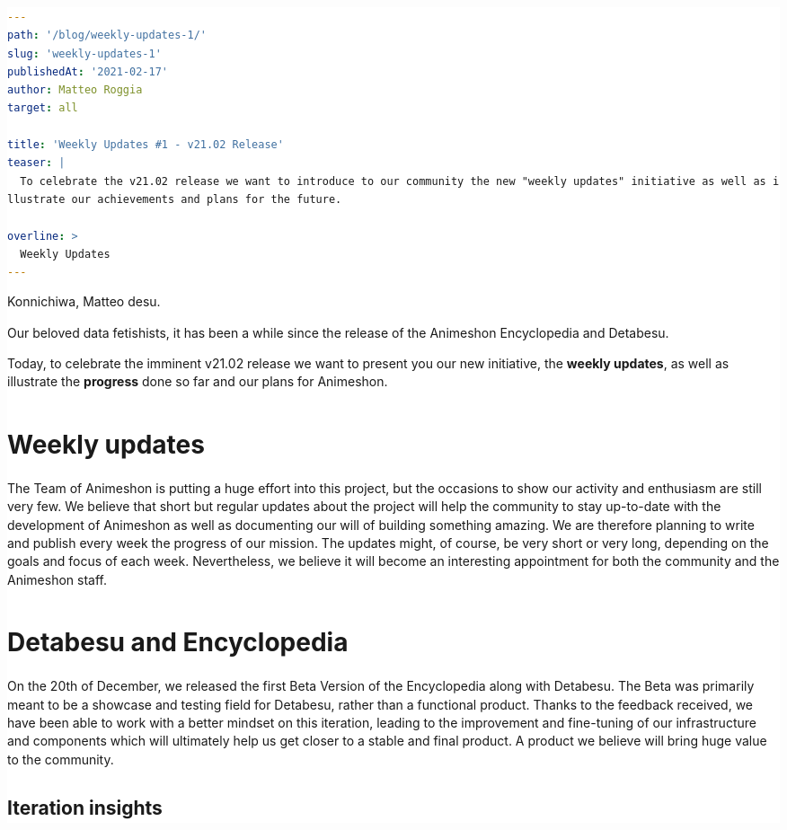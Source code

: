 ```yaml
---
path: '/blog/weekly-updates-1/'
slug: 'weekly-updates-1'
publishedAt: '2021-02-17'
author: Matteo Roggia
target: all

title: 'Weekly Updates #1 - v21.02 Release'
teaser: |
  To celebrate the v21.02 release we want to introduce to our community the new "weekly updates" initiative as well as illustrate our achievements and plans for the future.

overline: >
  Weekly Updates
---
```


Konnichiwa, Matteo desu.

Our beloved data fetishists, it has been a while since the release of the Animeshon Encyclopedia and Detabesu.

Today, to celebrate the imminent v21.02 release we want to present you our new initiative, the **weekly updates**, as well as illustrate the **progress** done so far and our plans for Animeshon.


# Weekly updates

The Team of Animeshon is putting a huge effort into this project, but the occasions to show our activity and enthusiasm are still very few.
We believe that short but regular updates about the project will help the community to stay up-to-date with the development of Animeshon as well as documenting our will of building something amazing. We are therefore planning to write and publish every week the progress of our mission. The updates might, of course, be very short or very long, depending on the goals and focus of each week. Nevertheless, we believe it will become an interesting appointment for both the community and the Animeshon staff.


# Detabesu and Encyclopedia

On the 20th of December, we released the first Beta Version of the Encyclopedia along with Detabesu. The Beta was primarily meant to be a showcase and testing field for Detabesu, rather than a functional product.
Thanks to the feedback received, we have been able to work with a better mindset on this iteration, leading to the improvement and fine-tuning of our infrastructure and components which will ultimately help us get closer to a stable and final product. A product we believe will bring huge value to the community.


## Iteration insights
